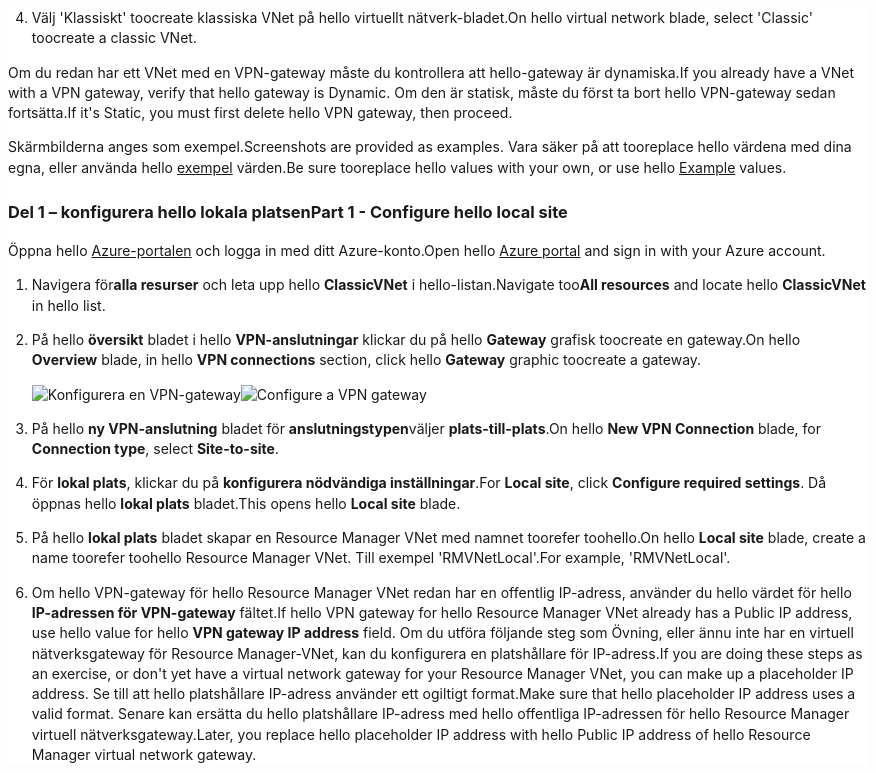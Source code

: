 4. <span data-ttu-id="baced-171">Välj 'Klassiskt' toocreate klassiska VNet på hello virtuellt nätverk-bladet.</span><span class="sxs-lookup"><span data-stu-id="baced-171">On hello virtual network blade, select 'Classic' toocreate a classic VNet.</span></span> 

<span data-ttu-id="baced-172">Om du redan har ett VNet med en VPN-gateway måste du kontrollera att hello-gateway är dynamiska.</span><span class="sxs-lookup"><span data-stu-id="baced-172">If you already have a VNet with a VPN gateway, verify that hello gateway is Dynamic.</span></span> <span data-ttu-id="baced-173">Om den är statisk, måste du först ta bort hello VPN-gateway sedan fortsätta.</span><span class="sxs-lookup"><span data-stu-id="baced-173">If it's Static, you must first delete hello VPN gateway, then proceed.</span></span>

<span data-ttu-id="baced-174">Skärmbilderna anges som exempel.</span><span class="sxs-lookup"><span data-stu-id="baced-174">Screenshots are provided as examples.</span></span> <span data-ttu-id="baced-175">Vara säker på att tooreplace hello värdena med dina egna, eller använda hello [exempel](#values) värden.</span><span class="sxs-lookup"><span data-stu-id="baced-175">Be sure tooreplace hello values with your own, or use hello [Example](#values) values.</span></span>

### <a name="part-1---configure-hello-local-site"></a><span data-ttu-id="baced-176">Del 1 – konfigurera hello lokala platsen</span><span class="sxs-lookup"><span data-stu-id="baced-176">Part 1 - Configure hello local site</span></span>

<span data-ttu-id="baced-177">Öppna hello [Azure-portalen](https://ms.portal.azure.com) och logga in med ditt Azure-konto.</span><span class="sxs-lookup"><span data-stu-id="baced-177">Open hello [Azure portal](https://ms.portal.azure.com) and sign in with your Azure account.</span></span>

1. <span data-ttu-id="baced-178">Navigera för**alla resurser** och leta upp hello **ClassicVNet** i hello-listan.</span><span class="sxs-lookup"><span data-stu-id="baced-178">Navigate too**All resources** and locate hello **ClassicVNet** in hello list.</span></span>
2. <span data-ttu-id="baced-179">På hello **översikt** bladet i hello **VPN-anslutningar** klickar du på hello **Gateway** grafisk toocreate en gateway.</span><span class="sxs-lookup"><span data-stu-id="baced-179">On hello **Overview** blade, in hello **VPN connections** section, click hello **Gateway** graphic toocreate a gateway.</span></span>

    <span data-ttu-id="baced-180">![Konfigurera en VPN-gateway](./media/vpn-gateway-connect-different-deployment-models-portal/gatewaygraphic.png "konfigurera en VPN-gateway")</span><span class="sxs-lookup"><span data-stu-id="baced-180">![Configure a VPN gateway](./media/vpn-gateway-connect-different-deployment-models-portal/gatewaygraphic.png "Configure a VPN gateway")</span></span>
3. <span data-ttu-id="baced-181">På hello **ny VPN-anslutning** bladet för **anslutningstypen**väljer **plats-till-plats**.</span><span class="sxs-lookup"><span data-stu-id="baced-181">On hello **New VPN Connection** blade, for **Connection type**, select **Site-to-site**.</span></span>
4. <span data-ttu-id="baced-182">För **lokal plats**, klickar du på **konfigurera nödvändiga inställningar**.</span><span class="sxs-lookup"><span data-stu-id="baced-182">For **Local site**, click **Configure required settings**.</span></span> <span data-ttu-id="baced-183">Då öppnas hello **lokal plats** bladet.</span><span class="sxs-lookup"><span data-stu-id="baced-183">This opens hello **Local site** blade.</span></span>
5. <span data-ttu-id="baced-184">På hello **lokal plats** bladet skapar en Resource Manager VNet med namnet toorefer toohello.</span><span class="sxs-lookup"><span data-stu-id="baced-184">On hello **Local site** blade, create a name toorefer toohello Resource Manager VNet.</span></span> <span data-ttu-id="baced-185">Till exempel 'RMVNetLocal'.</span><span class="sxs-lookup"><span data-stu-id="baced-185">For example, 'RMVNetLocal'.</span></span>
6. <span data-ttu-id="baced-186">Om hello VPN-gateway för hello Resource Manager VNet redan har en offentlig IP-adress, använder du hello värdet för hello **IP-adressen för VPN-gateway** fältet.</span><span class="sxs-lookup"><span data-stu-id="baced-186">If hello VPN gateway for hello Resource Manager VNet already has a Public IP address, use hello value for hello **VPN gateway IP address** field.</span></span> <span data-ttu-id="baced-187">Om du utföra följande steg som Övning, eller ännu inte har en virtuell nätverksgateway för Resource Manager-VNet, kan du konfigurera en platshållare för IP-adress.</span><span class="sxs-lookup"><span data-stu-id="baced-187">If you are doing these steps as an exercise, or don't yet have a virtual network gateway for your Resource Manager VNet, you can make up a placeholder IP address.</span></span> <span data-ttu-id="baced-188">Se till att hello platshållare IP-adress använder ett ogiltigt format.</span><span class="sxs-lookup"><span data-stu-id="baced-188">Make sure that hello placeholder IP address uses a valid format.</span></span> <span data-ttu-id="baced-189">Senare kan ersätta du hello platshållare IP-adress med hello offentliga IP-adressen för hello Resource Manager virtuell nätverksgateway.</span><span class="sxs-lookup"><span data-stu-id="baced-189">Later, you replace hello placeholder IP address with hello Public IP address of hello Resource Manager virtual network gateway.</span></span>